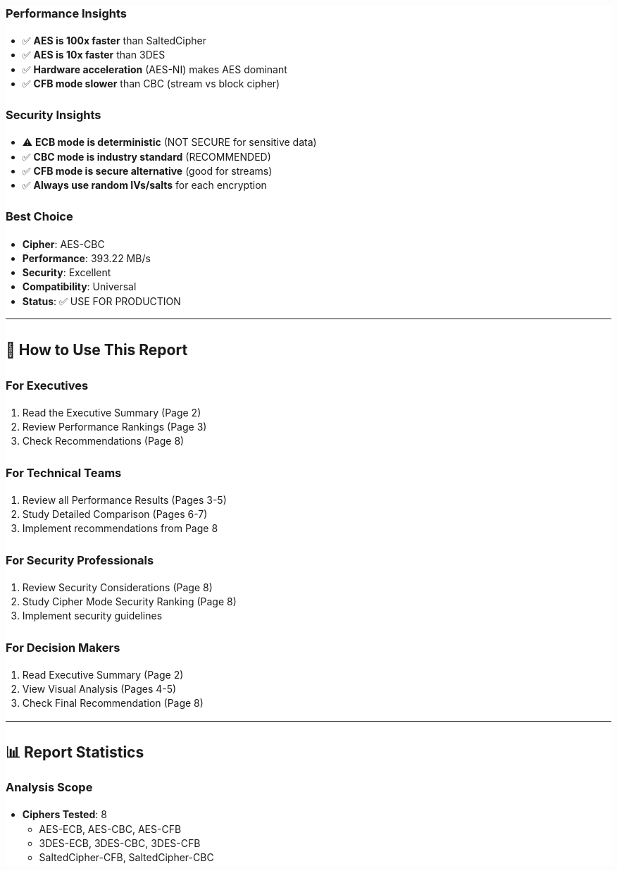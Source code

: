 ### Performance Insights
- ✅ **AES is 100x faster** than SaltedCipher
- ✅ **AES is 10x faster** than 3DES
- ✅ **Hardware acceleration** (AES-NI) makes AES dominant
- ✅ **CFB mode slower** than CBC (stream vs block cipher)

### Security Insights
- ⚠️ **ECB mode is deterministic** (NOT SECURE for sensitive data)
- ✅ **CBC mode is industry standard** (RECOMMENDED)
- ✅ **CFB mode is secure alternative** (good for streams)
- ✅ **Always use random IVs/salts** for each encryption

### Best Choice
- **Cipher**: AES-CBC
- **Performance**: 393.22 MB/s
- **Security**: Excellent
- **Compatibility**: Universal
- **Status**: ✅ USE FOR PRODUCTION

---

## 🎯 How to Use This Report

### For Executives
1. Read the Executive Summary (Page 2)
2. Review Performance Rankings (Page 3)
3. Check Recommendations (Page 8)

### For Technical Teams
1. Review all Performance Results (Pages 3-5)
2. Study Detailed Comparison (Pages 6-7)
3. Implement recommendations from Page 8

### For Security Professionals
1. Review Security Considerations (Page 8)
2. Study Cipher Mode Security Ranking (Page 8)
3. Implement security guidelines

### For Decision Makers
1. Read Executive Summary (Page 2)
2. View Visual Analysis (Pages 4-5)
3. Check Final Recommendation (Page 8)

---

## 📊 Report Statistics

### Analysis Scope
- **Ciphers Tested**: 8
  - AES-ECB, AES-CBC, AES-CFB
  - 3DES-ECB, 3DES-CBC, 3DES-CFB
  - SaltedCipher-CFB, SaltedCipher-CBC
